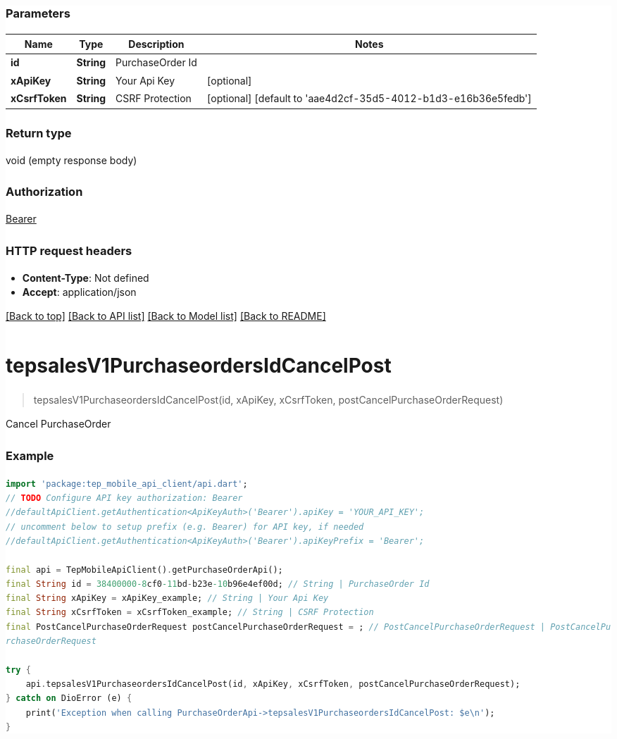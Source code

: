 ### Parameters

Name | Type | Description  | Notes
------------- | ------------- | ------------- | -------------
 **id** | **String**| PurchaseOrder Id | 
 **xApiKey** | **String**| Your Api Key | [optional] 
 **xCsrfToken** | **String**| CSRF Protection | [optional] [default to 'aae4d2cf-35d5-4012-b1d3-e16b36e5fedb']

### Return type

void (empty response body)

### Authorization

[Bearer](../README.md#Bearer)

### HTTP request headers

 - **Content-Type**: Not defined
 - **Accept**: application/json

[[Back to top]](#) [[Back to API list]](../README.md#documentation-for-api-endpoints) [[Back to Model list]](../README.md#documentation-for-models) [[Back to README]](../README.md)

# **tepsalesV1PurchaseordersIdCancelPost**
> tepsalesV1PurchaseordersIdCancelPost(id, xApiKey, xCsrfToken, postCancelPurchaseOrderRequest)

Cancel PurchaseOrder

### Example
```dart
import 'package:tep_mobile_api_client/api.dart';
// TODO Configure API key authorization: Bearer
//defaultApiClient.getAuthentication<ApiKeyAuth>('Bearer').apiKey = 'YOUR_API_KEY';
// uncomment below to setup prefix (e.g. Bearer) for API key, if needed
//defaultApiClient.getAuthentication<ApiKeyAuth>('Bearer').apiKeyPrefix = 'Bearer';

final api = TepMobileApiClient().getPurchaseOrderApi();
final String id = 38400000-8cf0-11bd-b23e-10b96e4ef00d; // String | PurchaseOrder Id
final String xApiKey = xApiKey_example; // String | Your Api Key
final String xCsrfToken = xCsrfToken_example; // String | CSRF Protection
final PostCancelPurchaseOrderRequest postCancelPurchaseOrderRequest = ; // PostCancelPurchaseOrderRequest | PostCancelPurchaseOrderRequest

try {
    api.tepsalesV1PurchaseordersIdCancelPost(id, xApiKey, xCsrfToken, postCancelPurchaseOrderRequest);
} catch on DioError (e) {
    print('Exception when calling PurchaseOrderApi->tepsalesV1PurchaseordersIdCancelPost: $e\n');
}
```
